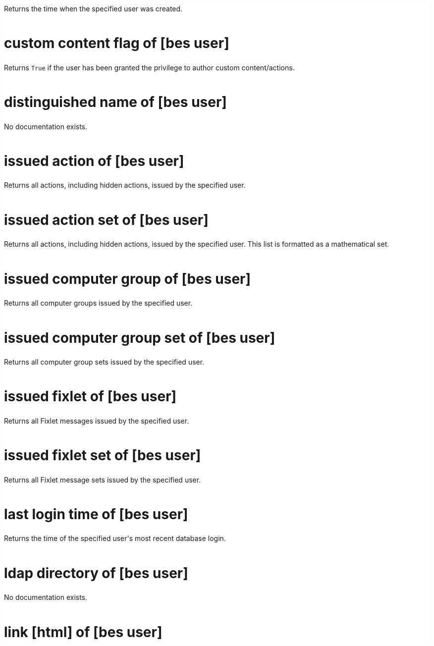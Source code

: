 Returns the time when the specified user was created.

# custom content flag of [bes user]

Returns `True` if the user has been granted the privilege to author custom content/actions.

# distinguished name of [bes user]

No documentation exists.

# issued action of [bes user]

Returns all actions, including hidden actions, issued by the specified user.

# issued action set of [bes user]

Returns all actions, including hidden actions, issued by the specified user. This list is formatted as a mathematical set.

# issued computer group of [bes user]

Returns all computer groups issued by the specified user.

# issued computer group set of [bes user]

Returns all computer group sets issued by the specified user.

# issued fixlet of [bes user]

Returns all Fixlet messages issued by the specified user.

# issued fixlet set of [bes user]

Returns all Fixlet message sets issued by the specified user.

# last login time of [bes user]

Returns the time of the specified user&#39;s most recent database login.

# ldap directory of [bes user]

No documentation exists.

# link [html] of [bes user]
